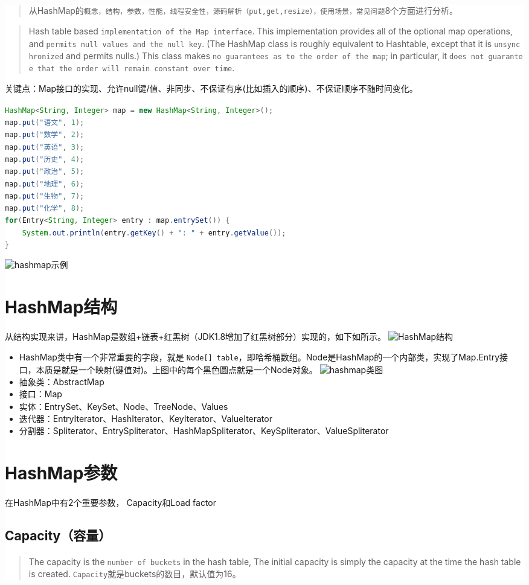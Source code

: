 > 从HashMap的`概念，结构，参数，性能，线程安全性，源码解析（put,get,resize），使用场景，常见问题`8个方面进行分析。

>Hash table based `implementation of the Map interface`. 
>This implementation provides all of the optional map operations, and `permits null values and the null key`.
> (The HashMap class is roughly equivalent to Hashtable, except that it is `unsynchronized` and permits nulls.) 
> This class makes `no guarantees as to the order of the map`; in particular, it `does not guarantee that the order will remain constant over time`.

关键点：Map接口的实现、允许null键/值、非同步、不保证有序(比如插入的顺序)、不保证顺序不随时间变化。

```java
HashMap<String, Integer> map = new HashMap<String, Integer>();
map.put("语文", 1);
map.put("数学", 2);
map.put("英语", 3);
map.put("历史", 4);
map.put("政治", 5);
map.put("地理", 6);
map.put("生物", 7);
map.put("化学", 8);
for(Entry<String, Integer> entry : map.entrySet()) {
    System.out.println(entry.getKey() + ": " + entry.getValue());
}
```

![hashmap示例](https://user-images.githubusercontent.com/3156608/62001321-5da9f500-b120-11e9-9bd6-25422fdb4cc2.png)

# HashMap结构
从结构实现来讲，HashMap是数组+链表+红黑树（JDK1.8增加了红黑树部分）实现的，如下如所示。 
![HashMap结构](https://user-images.githubusercontent.com/3156608/62001404-36ecbe00-b122-11e9-8146-ffeaf23c9edf.png)
* HashMap类中有一个非常重要的字段，就是 `Node[] table`，即哈希桶数组。Node是HashMap的一个内部类，实现了Map.Entry接口，本质是就是一个映射(键值对)。上图中的每个黑色圆点就是一个Node对象。 
![hashmap类图](https://user-images.githubusercontent.com/3156608/62001379-bf1e9380-b121-11e9-86cf-f021eb61a1f3.jpg)
* 抽象类：AbstractMap
* 接口：Map
* 实体：EntrySet、KeySet、Node、TreeNode、Values
* 迭代器：EntryIterator、HashIterator、KeyIterator、ValueIterator
* 分割器：Spliterator、EntrySpliterator、HashMapSpliterator、KeySpliterator、ValueSpliterator

# HashMap参数
在HashMap中有2个重要参数， Capacity和Load factor
## Capacity（容量）
>The capacity is the `number of buckets` in the hash table, The initial capacity is simply the capacity at the time the hash table is created.
`Capacity`就是buckets的数目，默认值为16。
